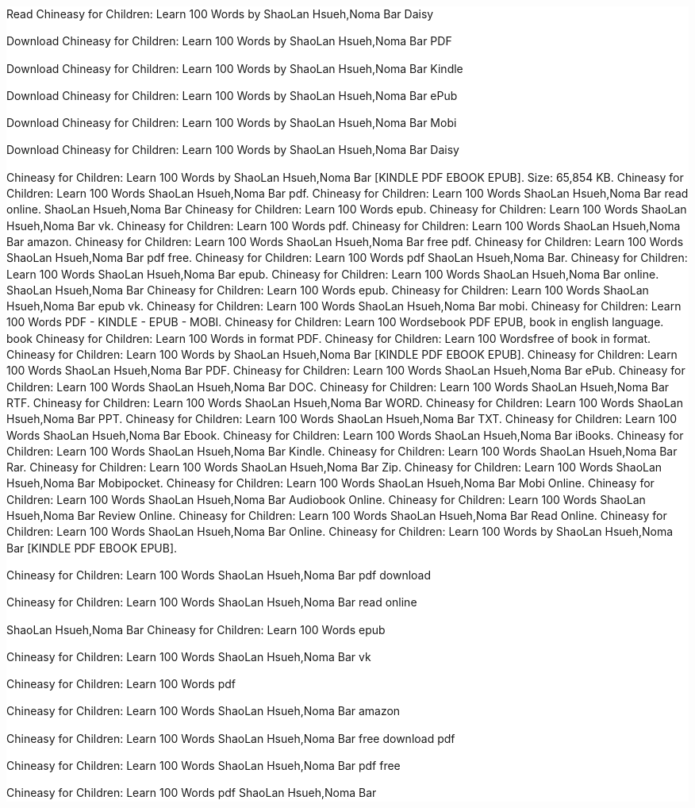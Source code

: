 Read Chineasy for Children: Learn 100 Words by ShaoLan Hsueh,Noma Bar Daisy

Download Chineasy for Children: Learn 100 Words by ShaoLan Hsueh,Noma Bar PDF

Download Chineasy for Children: Learn 100 Words by ShaoLan Hsueh,Noma Bar Kindle

Download Chineasy for Children: Learn 100 Words by ShaoLan Hsueh,Noma Bar ePub

Download Chineasy for Children: Learn 100 Words by ShaoLan Hsueh,Noma Bar Mobi

Download Chineasy for Children: Learn 100 Words by ShaoLan Hsueh,Noma Bar Daisy

Chineasy for Children: Learn 100 Words by ShaoLan Hsueh,Noma Bar [KINDLE PDF EBOOK EPUB]. Size: 65,854 KB. Chineasy for Children: Learn 100 Words ShaoLan Hsueh,Noma Bar pdf. Chineasy for Children: Learn 100 Words ShaoLan Hsueh,Noma Bar read online. ShaoLan Hsueh,Noma Bar Chineasy for Children: Learn 100 Words epub. Chineasy for Children: Learn 100 Words ShaoLan Hsueh,Noma Bar vk. Chineasy for Children: Learn 100 Words pdf. Chineasy for Children: Learn 100 Words ShaoLan Hsueh,Noma Bar amazon. Chineasy for Children: Learn 100 Words ShaoLan Hsueh,Noma Bar free pdf. Chineasy for Children: Learn 100 Words ShaoLan Hsueh,Noma Bar pdf free. Chineasy for Children: Learn 100 Words pdf ShaoLan Hsueh,Noma Bar. Chineasy for Children: Learn 100 Words ShaoLan Hsueh,Noma Bar epub. Chineasy for Children: Learn 100 Words ShaoLan Hsueh,Noma Bar online. ShaoLan Hsueh,Noma Bar Chineasy for Children: Learn 100 Words epub. Chineasy for Children: Learn 100 Words ShaoLan Hsueh,Noma Bar epub vk. Chineasy for Children: Learn 100 Words ShaoLan Hsueh,Noma Bar mobi. Chineasy for Children: Learn 100 Words PDF - KINDLE - EPUB - MOBI. Chineasy for Children: Learn 100 Wordsebook PDF EPUB, book in english language. book Chineasy for Children: Learn 100 Words in format PDF. Chineasy for Children: Learn 100 Wordsfree of book in format. Chineasy for Children: Learn 100 Words by ShaoLan Hsueh,Noma Bar [KINDLE PDF EBOOK EPUB]. Chineasy for Children: Learn 100 Words ShaoLan Hsueh,Noma Bar PDF. Chineasy for Children: Learn 100 Words ShaoLan Hsueh,Noma Bar ePub. Chineasy for Children: Learn 100 Words ShaoLan Hsueh,Noma Bar DOC. Chineasy for Children: Learn 100 Words ShaoLan Hsueh,Noma Bar RTF. Chineasy for Children: Learn 100 Words ShaoLan Hsueh,Noma Bar WORD. Chineasy for Children: Learn 100 Words ShaoLan Hsueh,Noma Bar PPT. Chineasy for Children: Learn 100 Words ShaoLan Hsueh,Noma Bar TXT. Chineasy for Children: Learn 100 Words ShaoLan Hsueh,Noma Bar Ebook. Chineasy for Children: Learn 100 Words ShaoLan Hsueh,Noma Bar iBooks. Chineasy for Children: Learn 100 Words ShaoLan Hsueh,Noma Bar Kindle. Chineasy for Children: Learn 100 Words ShaoLan Hsueh,Noma Bar Rar. Chineasy for Children: Learn 100 Words ShaoLan Hsueh,Noma Bar Zip. Chineasy for Children: Learn 100 Words ShaoLan Hsueh,Noma Bar Mobipocket. Chineasy for Children: Learn 100 Words ShaoLan Hsueh,Noma Bar Mobi Online. Chineasy for Children: Learn 100 Words ShaoLan Hsueh,Noma Bar Audiobook Online. Chineasy for Children: Learn 100 Words ShaoLan Hsueh,Noma Bar Review Online. Chineasy for Children: Learn 100 Words ShaoLan Hsueh,Noma Bar Read Online. Chineasy for Children: Learn 100 Words ShaoLan Hsueh,Noma Bar Online. Chineasy for Children: Learn 100 Words by ShaoLan Hsueh,Noma Bar [KINDLE PDF EBOOK EPUB].

Chineasy for Children: Learn 100 Words ShaoLan Hsueh,Noma Bar pdf download

Chineasy for Children: Learn 100 Words ShaoLan Hsueh,Noma Bar read online

ShaoLan Hsueh,Noma Bar Chineasy for Children: Learn 100 Words epub

Chineasy for Children: Learn 100 Words ShaoLan Hsueh,Noma Bar vk

Chineasy for Children: Learn 100 Words pdf

Chineasy for Children: Learn 100 Words ShaoLan Hsueh,Noma Bar amazon

Chineasy for Children: Learn 100 Words ShaoLan Hsueh,Noma Bar free download pdf

Chineasy for Children: Learn 100 Words ShaoLan Hsueh,Noma Bar pdf free

Chineasy for Children: Learn 100 Words pdf ShaoLan Hsueh,Noma Bar
